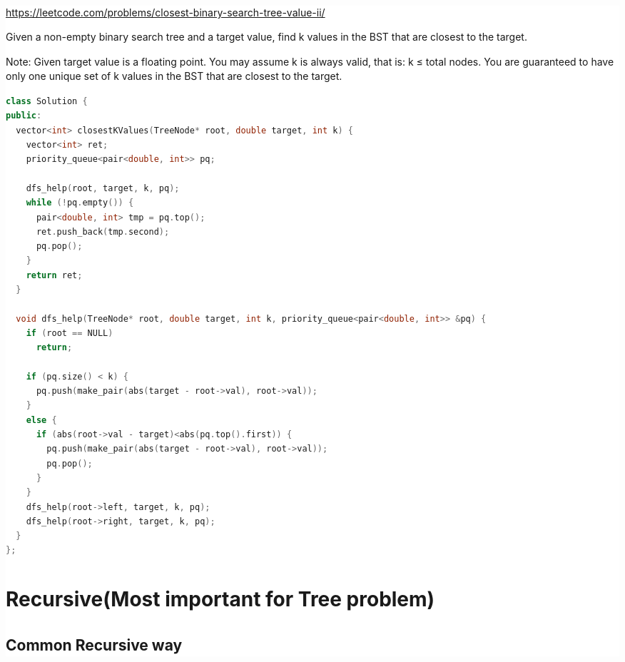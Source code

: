 https://leetcode.com/problems/closest-binary-search-tree-value-ii/

Given a non-empty binary search tree and a target value, find k values in the BST that are closest to the target.

Note:
Given target value is a floating point.
You may assume k is always valid, that is: k ≤ total nodes.
You are guaranteed to have only one unique set of k values in the BST that are closest to the target.

```CPP
class Solution {
public:
  vector<int> closestKValues(TreeNode* root, double target, int k) {
    vector<int> ret;
    priority_queue<pair<double, int>> pq;

    dfs_help(root, target, k, pq);
    while (!pq.empty()) {
      pair<double, int> tmp = pq.top();
      ret.push_back(tmp.second);
      pq.pop();
    }
    return ret;
  }

  void dfs_help(TreeNode* root, double target, int k, priority_queue<pair<double, int>> &pq) {
    if (root == NULL)
      return;

    if (pq.size() < k) {
      pq.push(make_pair(abs(target - root->val), root->val));
    }
    else {
      if (abs(root->val - target)<abs(pq.top().first)) {
        pq.push(make_pair(abs(target - root->val), root->val));
        pq.pop();
      }
    }
    dfs_help(root->left, target, k, pq);
    dfs_help(root->right, target, k, pq);
  }
};

```

# Recursive(Most important for Tree problem)

## Common Recursive way
